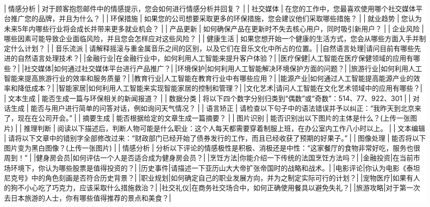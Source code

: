 | 情感分析 | 对于顾客抱怨邮件中的情感提示，您会如何进行情感分析并回复？ |
| 社交媒体 | 在您的工作中，您最喜欢使用哪个社交媒体平台推广您的品牌，并且为什么？ |
| 环保措施 | 如果您的公司想要采取更多的环保措施，您会建议他们采取哪些措施？ |
| 就业趋势 | 您认为未来5年内哪些行业将会成长并带来更多就业机会？ |
| 产品更新 | 如何确保产品在更新时不失去核心用户，同时吸引新用户？ |
| 企业风险 | 哪些因素可能导致企业面临风险，并且您会怎样应对这些风险？ |
| 健康生活 | 如果您想开始一个健康的生活方式，您会从哪些方面入手并制定什么计划？ |
| 音乐流派 | 请解释摇滚与重金属音乐之间的区别，以及它们在音乐文化中所占的位置。|
|自然语言处理|请问目前有哪些先进的自然语言处理技术？|
|金融行业|在金融行业中，如何利用人工智能来提升客户体验？|
|医疗保健|人工智能在医疗保健领域的应用有哪些？|
|社交媒体|如何通过社交媒体平台进行产品推广？|
|环境保护|如何利用人工智能解决环境保护方面的问题？|
|旅游行业|如何利用人工智能来提高旅游行业的效率和服务质量？|
|教育行业|人工智能在教育行业中有哪些应用？|
|能源产业|如何通过人工智能提高能源产业的效率和降低成本？|
|智能家居|如何利用人工智能来实现智能家居的控制和管理？|
|文化艺术|请问人工智能在文化艺术领域中的应用有哪些？|
| 文本生成 | 能否生成一篇与环保相关的新闻报道？ |
| 数据分类 | 将以下四个数字分别归类到“偶数”或“奇数”：514、77、922、301 |
| 对话生成 | 能否与用户进行简单的问答对话，例如询问天气情况？ |
| 语言矫正 | 请检查以下句子中的语法错误并予以纠正：“我昨天到北京来了，现在在公司开会。” |
| 摘要生成 | 能否根据给定的文章生成一篇摘要？ |
| 图片识别 | 能否识别出以下图片的主体是什么？(上传一张图片) |
| 推理判断 | 阅读以下描述后，判断人物可能是什么职业：这个人每天都需要穿着制服上班，在办公室内工作八小时以上。 |
| 文本编辑 | 请将以下文章中的错别字全部修改过来：“财政部门已经开始了债券发行的工作，而且已经收获了预期的好果子。” |
| 图像处理 | 能否将以下图片变为黑白图像？(上传一张图片) |
| 情感分析 | 分析以下评论的情感极性是积极、消极还是中性：“这家餐厅的食物非常好吃，服务也很周到！” |
|健身房会员|如何评估一个人是否适合成为健身房会员？|
|烹饪方法|你能介绍一下传统的法国烹饪方法吗？|
|金融投资|在当前市场环境下，你认为哪些股票是值得投资的？|
|历史事件|请描述一下亚历山大大帝扩张帝国时的战略和战术。|
|电影评论|你认为电影《泰坦尼克号》中的角色刻画是否符合历史背景？|
|职业规划|如何确定自己的职业发展方向，并为之制定实际可行的计划？|
|宠物医疗|如果有人的狗不小心吃了巧克力，应该采取什么措施救治？|
|社交礼仪|在商务社交场合中，如何正确使用餐具以避免失礼？|
|旅游攻略|对于第一次去日本旅游的人士，你有哪些值得推荐的景点和美食？|